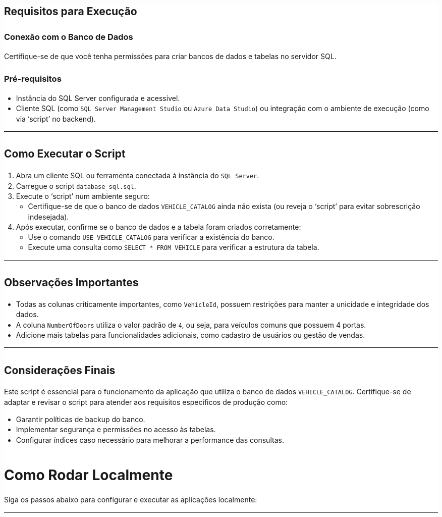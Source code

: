 
## Requisitos para Execução

### Conexão com o Banco de Dados
Certifique-se de que você tenha permissões para criar bancos de dados e tabelas no servidor SQL.

### Pré-requisitos
- Instância do SQL Server configurada e acessível.
- Cliente SQL (como `SQL Server Management Studio` ou `Azure Data Studio`) ou integração com o ambiente de execução (como via ‘script’ no backend).

---

## Como Executar o Script

1. Abra um cliente SQL ou ferramenta conectada à instância do `SQL Server`.
2. Carregue o script `database_sql.sql`.
3. Execute o ‘script’ num ambiente seguro:
    - Certifique-se de que o banco de dados `VEHICLE_CATALOG` ainda não exista (ou reveja o ‘script’ para evitar sobrescrição indesejada).
4. Após executar, confirme se o banco de dados e a tabela foram criados corretamente:
    - Use o comando `USE VEHICLE_CATALOG` para verificar a existência do banco.
    - Execute uma consulta como `SELECT * FROM VEHICLE` para verificar a estrutura da tabela.

---

## Observações Importantes

- Todas as colunas criticamente importantes, como `VehicleId`, possuem restrições para manter a unicidade e integridade dos dados.
- A coluna `NumberOfDoors` utiliza o valor padrão de `4`, ou seja, para veículos comuns que possuem 4 portas.
- Adicione mais tabelas para funcionalidades adicionais, como cadastro de usuários ou gestão de vendas.

---

## Considerações Finais

Este script é essencial para o funcionamento da aplicação que utiliza o banco de dados `VEHICLE_CATALOG`. Certifique-se de adaptar e revisar o script para atender aos requisitos específicos de produção como:
- Garantir políticas de backup do banco.
- Implementar segurança e permissões no acesso às tabelas.
- Configurar índices caso necessário para melhorar a performance das consultas.


# Como Rodar Localmente

Siga os passos abaixo para configurar e executar as aplicações localmente:

---